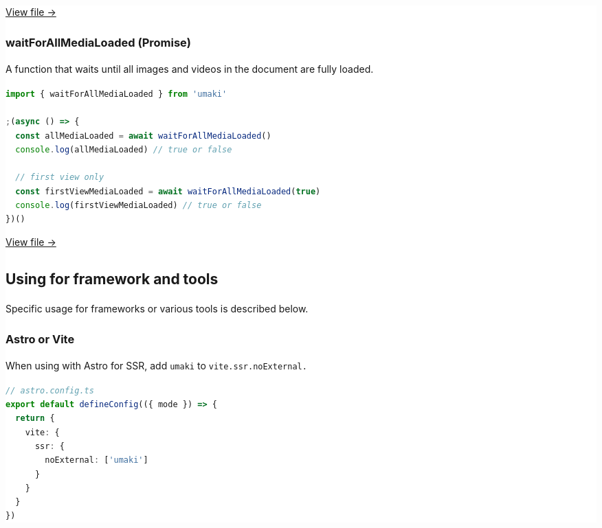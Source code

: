 [View file →](src/libs/wait/sleep.ts)

### waitForAllMediaLoaded (Promise)

A function that waits until all images and videos in the document are fully loaded.

```ts
import { waitForAllMediaLoaded } from 'umaki'

;(async () => {
  const allMediaLoaded = await waitForAllMediaLoaded()
  console.log(allMediaLoaded) // true or false

  // first view only
  const firstViewMediaLoaded = await waitForAllMediaLoaded(true)
  console.log(firstViewMediaLoaded) // true or false
})()
```

[View file →](src/libs/wait/waitForAllMediaLoaded.ts)

## Using for framework and tools

Specific usage for frameworks or various tools is described below.

### Astro or Vite

When using with Astro for SSR, add `umaki` to `vite.ssr.noExternal.`

``` ts
// astro.config.ts
export default defineConfig(({ mode }) => {
  return {
    vite: {
      ssr: {
        noExternal: ['umaki']
      }
    }
  }
})
```
